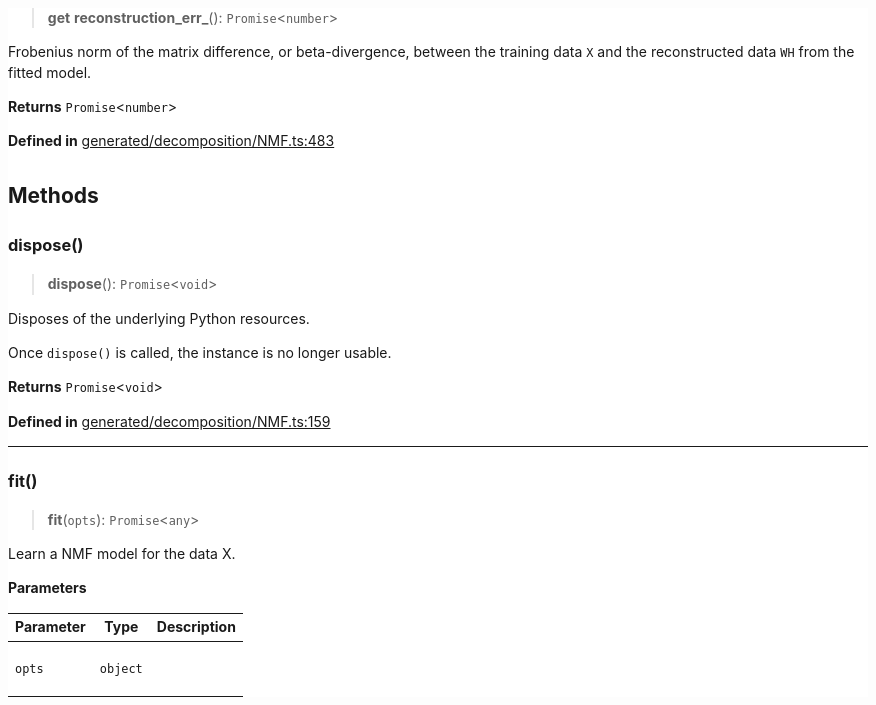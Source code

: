 > **get** **reconstruction\_err\_**(): `Promise`\<`number`\>

Frobenius norm of the matrix difference, or beta-divergence, between the training data `X` and the reconstructed data `WH` from the fitted model.

**Returns** `Promise`\<`number`\>

**Defined in** [generated/decomposition/NMF.ts:483](https://github.com/transitive-bullshit/scikit-learn-ts/blob/d136d90c5cb653f22204ec450ae61706606a5b96/packages/sklearn/src/generated/decomposition/NMF.ts#L483)

## Methods

### dispose()

> **dispose**(): `Promise`\<`void`\>

Disposes of the underlying Python resources.

Once `dispose()` is called, the instance is no longer usable.

**Returns** `Promise`\<`void`\>

**Defined in** [generated/decomposition/NMF.ts:159](https://github.com/transitive-bullshit/scikit-learn-ts/blob/d136d90c5cb653f22204ec450ae61706606a5b96/packages/sklearn/src/generated/decomposition/NMF.ts#L159)

***

### fit()

> **fit**(`opts`): `Promise`\<`any`\>

Learn a NMF model for the data X.

**Parameters**

<table>
<thead>
<tr>
<th>Parameter</th>
<th>Type</th>
<th>Description</th>
</tr>
</thead>
<tbody>
<tr>
<td>

`opts`

</td>
<td>

`object`

</td>
<td>
